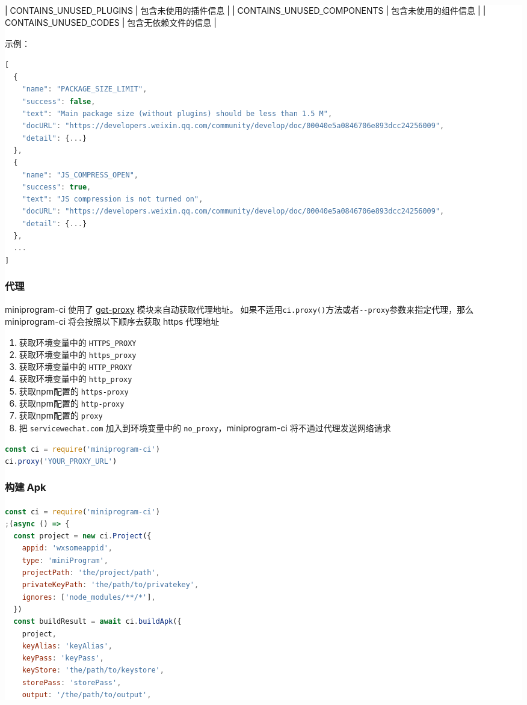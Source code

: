 | CONTAINS_UNUSED_PLUGINS  | 包含未使用的插件信息             |
| CONTAINS_UNUSED_COMPONENTS | 包含未使用的组件信息            |
| CONTAINS_UNUSED_CODES    | 包含无依赖文件的信息             |

示例：
```js
[
  {
    "name": "PACKAGE_SIZE_LIMIT",
    "success": false,
    "text": "Main package size (without plugins) should be less than 1.5 M",
    "docURL": "https://developers.weixin.qq.com/community/develop/doc/00040e5a0846706e893dcc24256009",
    "detail": {...}
  },
  {
    "name": "JS_COMPRESS_OPEN",
    "success": true,
    "text": "JS compression is not turned on",
    "docURL": "https://developers.weixin.qq.com/community/develop/doc/00040e5a0846706e893dcc24256009",
    "detail": {...}
  },
  ...
]
```

### 代理

miniprogram-ci 使用了 [get-proxy](https://www.npmjs.com/package/get-proxy) 模块来自动获取代理地址。
如果不适用`ci.proxy()`方法或者`--proxy`参数来指定代理，那么 miniprogram-ci 将会按照以下顺序去获取 https 代理地址

1. 获取环境变量中的 `HTTPS_PROXY`
2. 获取环境变量中的 `https_proxy`
3. 获取环境变量中的 `HTTP_PROXY`
4. 获取环境变量中的 `http_proxy`
5. 获取npm配置的 `https-proxy`
6. 获取npm配置的 `http-proxy`
7. 获取npm配置的 `proxy`
8. 把 `servicewechat.com` 加入到环境变量中的 `no_proxy`，miniprogram-ci 将不通过代理发送网络请求

```javascript
const ci = require('miniprogram-ci')
ci.proxy('YOUR_PROXY_URL')
```

### 构建 Apk
```js
const ci = require('miniprogram-ci')
;(async () => {
  const project = new ci.Project({
    appid: 'wxsomeappid',
    type: 'miniProgram',
    projectPath: 'the/project/path',
    privateKeyPath: 'the/path/to/privatekey',
    ignores: ['node_modules/**/*'],
  })
  const buildResult = await ci.buildApk({
    project,
    keyAlias: 'keyAlias',
    keyPass: 'keyPass',
    keyStore: 'the/path/to/keystore',
    storePass: 'storePass',
    output: '/the/path/to/output',
```